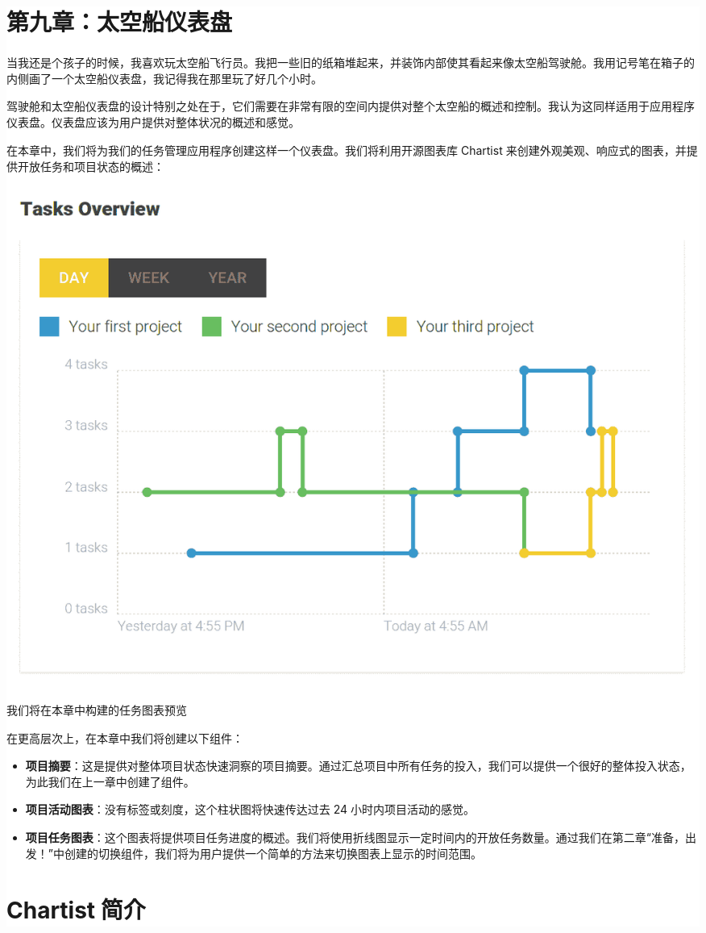 # 第九章：太空船仪表盘

当我还是个孩子的时候，我喜欢玩太空船飞行员。我把一些旧的纸箱堆起来，并装饰内部使其看起来像太空船驾驶舱。我用记号笔在箱子的内侧画了一个太空船仪表盘，我记得我在那里玩了好几个小时。

驾驶舱和太空船仪表盘的设计特别之处在于，它们需要在非常有限的空间内提供对整个太空船的概述和控制。我认为这同样适用于应用程序仪表盘。仪表盘应该为用户提供对整体状况的概述和感觉。

在本章中，我们将为我们的任务管理应用程序创建这样一个仪表盘。我们将利用开源图表库 Chartist 来创建外观美观、响应式的图表，并提供开放任务和项目状态的概述：

![图片](img/926c564d-4442-4162-9cce-752159eb7aff.png)

我们将在本章中构建的任务图表预览

在更高层次上，在本章中我们将创建以下组件：

+   **项目摘要**：这是提供对整体项目状态快速洞察的项目摘要。通过汇总项目中所有任务的投入，我们可以提供一个很好的整体投入状态，为此我们在上一章中创建了组件。

+   **项目活动图表**：没有标签或刻度，这个柱状图将快速传达过去 24 小时内项目活动的感觉。

+   **项目任务图表**：这个图表将提供项目任务进度的概述。我们将使用折线图显示一定时间内的开放任务数量。通过我们在第二章“准备，出发！”中创建的切换组件，我们将为用户提供一个简单的方法来切换图表上显示的时间范围。

# Chartist 简介
